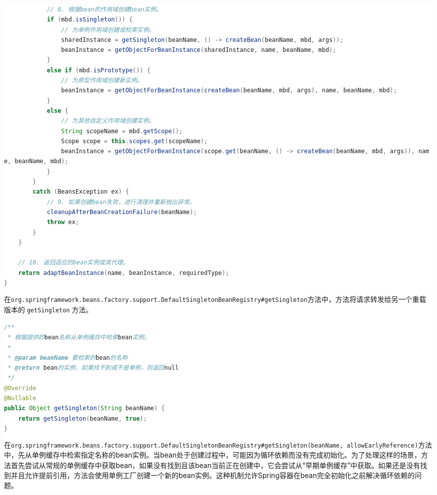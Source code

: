 ```java
            // 8. 根据bean的作用域创建bean实例。
            if (mbd.isSingleton()) {
                // 为单例作用域创建或检索实例。
                sharedInstance = getSingleton(beanName, () -> createBean(beanName, mbd, args));
                beanInstance = getObjectForBeanInstance(sharedInstance, name, beanName, mbd);
            }
            else if (mbd.isPrototype()) {
                // 为原型作用域创建新实例。
                beanInstance = getObjectForBeanInstance(createBean(beanName, mbd, args), name, beanName, mbd);
            }
            else {
                // 为其他自定义作用域创建实例。
                String scopeName = mbd.getScope();
                Scope scope = this.scopes.get(scopeName);
                beanInstance = getObjectForBeanInstance(scope.get(beanName, () -> createBean(beanName, mbd, args)), name, beanName, mbd);
            }
        }
        catch (BeansException ex) {
            // 9. 如果创建bean失败，进行清理并重新抛出异常。
            cleanupAfterBeanCreationFailure(beanName);
            throw ex;
        }
    }

    // 10. 返回适应的bean实例或其代理。
    return adaptBeanInstance(name, beanInstance, requiredType);
}
```

在`org.springframework.beans.factory.support.DefaultSingletonBeanRegistry#getSingleton`方法中，方法将请求转发给另一个重载版本的 `getSingleton` 方法。

```java
/**
 * 根据提供的bean名称从单例缓存中检索bean实例。
 *
 * @param beanName 要检索的bean的名称
 * @return bean的实例，如果找不到或不是单例，则返回null
 */
@Override
@Nullable
public Object getSingleton(String beanName) {
    return getSingleton(beanName, true);
}
```

在`org.springframework.beans.factory.support.DefaultSingletonBeanRegistry#getSingleton(beanName, allowEarlyReference)`方法中，先从单例缓存中检索指定名称的bean实例。当bean处于创建过程中，可能因为循环依赖而没有完成初始化。为了处理这样的场景，方法首先尝试从常规的单例缓存中获取bean，如果没有找到且该bean当前正在创建中，它会尝试从“早期单例缓存”中获取。如果还是没有找到并且允许提前引用，方法会使用单例工厂创建一个新的bean实例。这种机制允许Spring容器在bean完全初始化之前解决循环依赖的问题。
